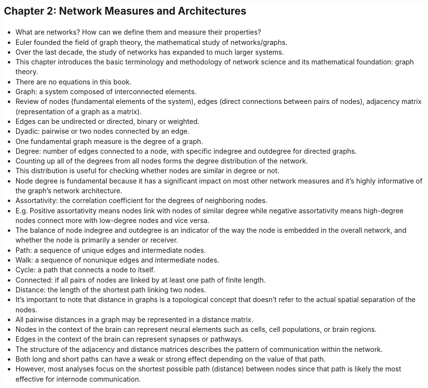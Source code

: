 ## Chapter 2: Network Measures and Architectures

- What are networks? How can we define them and measure their properties?
- Euler founded the field of graph theory, the mathematical study of networks/graphs.
- Over the last decade, the study of networks has expanded to much larger systems.
- This chapter introduces the basic terminology and methodology of network science and its mathematical foundation: graph theory.
- There are no equations in this book.
- Graph: a system composed of interconnected elements.
- Review of nodes (fundamental elements of the system), edges (direct connections between pairs of nodes), adjacency matrix (representation of a graph as a matrix).
- Edges can be undirected or directed, binary or weighted.
- Dyadic: pairwise or two nodes connected by an edge.
- One fundamental graph measure is the degree of a graph.
- Degree: number of edges connected to a node, with specific indegree and outdegree for directed graphs.
- Counting up all of the degrees from all nodes forms the degree distribution of the network.
- This distribution is useful for checking whether nodes are similar in degree or not.
- Node degree is fundamental because it has a significant impact on most other network measures and it’s highly informative of the graph’s network architecture.
- Assortativity: the correlation coefficient for the degrees of neighboring nodes.
- E.g. Positive assortativity means nodes link with nodes of similar degree while negative assortativity means high-degree nodes connect more with low-degree nodes and vice versa.
- The balance of node indegree and outdegree is an indicator of the way the node is embedded in the overall network, and whether the node is primarily a sender or receiver.
- Path: a sequence of unique edges and intermediate nodes.
- Walk: a sequence of nonunique edges and intermediate nodes.
- Cycle: a path that connects a node to itself.
- Connected: if all pairs of nodes are linked by at least one path of finite length.
- Distance: the length of the shortest path linking two nodes.
- It’s important to note that distance in graphs is a topological concept that doesn’t refer to the actual spatial separation of the nodes.
- All pairwise distances in a graph may be represented in a distance matrix.
- Nodes in the context of the brain can represent neural elements such as cells, cell populations, or brain regions.
- Edges in the context of the brain can represent synapses or pathways.
- The structure of the adjacency and distance matrices describes the pattern of communication within the network.
- Both long and short paths can have a weak or strong effect depending on the value of that path.
- However, most analyses focus on the shortest possible path (distance) between nodes since that path is likely the most effective for internode communication.